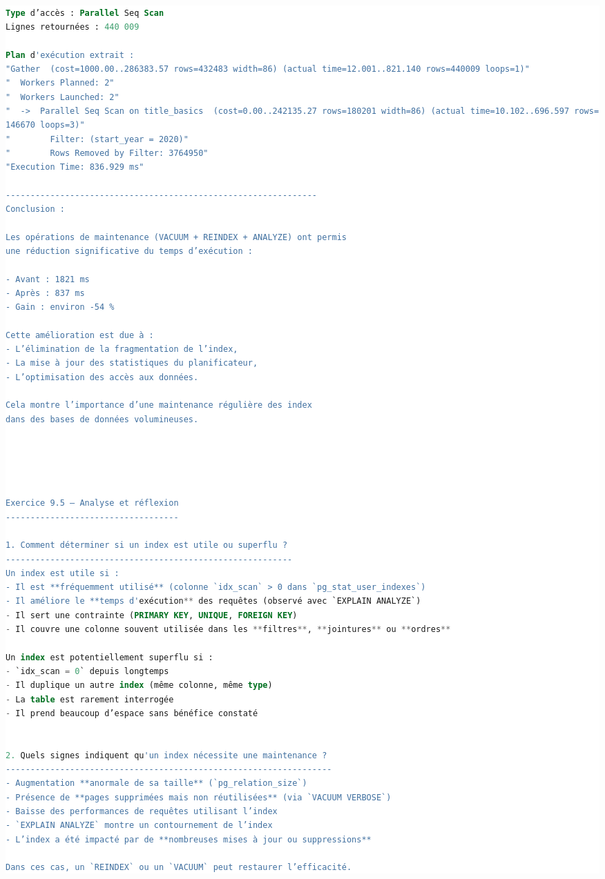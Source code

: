 ```sql
Type d’accès : Parallel Seq Scan
Lignes retournées : 440 009

Plan d'exécution extrait :
"Gather  (cost=1000.00..286383.57 rows=432483 width=86) (actual time=12.001..821.140 rows=440009 loops=1)"
"  Workers Planned: 2"
"  Workers Launched: 2"
"  ->  Parallel Seq Scan on title_basics  (cost=0.00..242135.27 rows=180201 width=86) (actual time=10.102..696.597 rows=146670 loops=3)"
"        Filter: (start_year = 2020)"
"        Rows Removed by Filter: 3764950"
"Execution Time: 836.929 ms"

---------------------------------------------------------------
Conclusion :

Les opérations de maintenance (VACUUM + REINDEX + ANALYZE) ont permis
une réduction significative du temps d’exécution :

- Avant : 1821 ms
- Après : 837 ms
- Gain : environ -54 %

Cette amélioration est due à :
- L’élimination de la fragmentation de l’index,
- La mise à jour des statistiques du planificateur,
- L’optimisation des accès aux données.

Cela montre l’importance d’une maintenance régulière des index
dans des bases de données volumineuses.





Exercice 9.5 – Analyse et réflexion
-----------------------------------

1. Comment déterminer si un index est utile ou superflu ?
----------------------------------------------------------
Un index est utile si :
- Il est **fréquemment utilisé** (colonne `idx_scan` > 0 dans `pg_stat_user_indexes`)
- Il améliore le **temps d'exécution** des requêtes (observé avec `EXPLAIN ANALYZE`)
- Il sert une contrainte (PRIMARY KEY, UNIQUE, FOREIGN KEY)
- Il couvre une colonne souvent utilisée dans les **filtres**, **jointures** ou **ordres**

Un index est potentiellement superflu si :
- `idx_scan = 0` depuis longtemps
- Il duplique un autre index (même colonne, même type)
- La table est rarement interrogée
- Il prend beaucoup d’espace sans bénéfice constaté


2. Quels signes indiquent qu'un index nécessite une maintenance ?
------------------------------------------------------------------
- Augmentation **anormale de sa taille** (`pg_relation_size`)
- Présence de **pages supprimées mais non réutilisées** (via `VACUUM VERBOSE`)
- Baisse des performances de requêtes utilisant l’index
- `EXPLAIN ANALYZE` montre un contournement de l’index
- L’index a été impacté par de **nombreuses mises à jour ou suppressions**

Dans ces cas, un `REINDEX` ou un `VACUUM` peut restaurer l’efficacité.
```